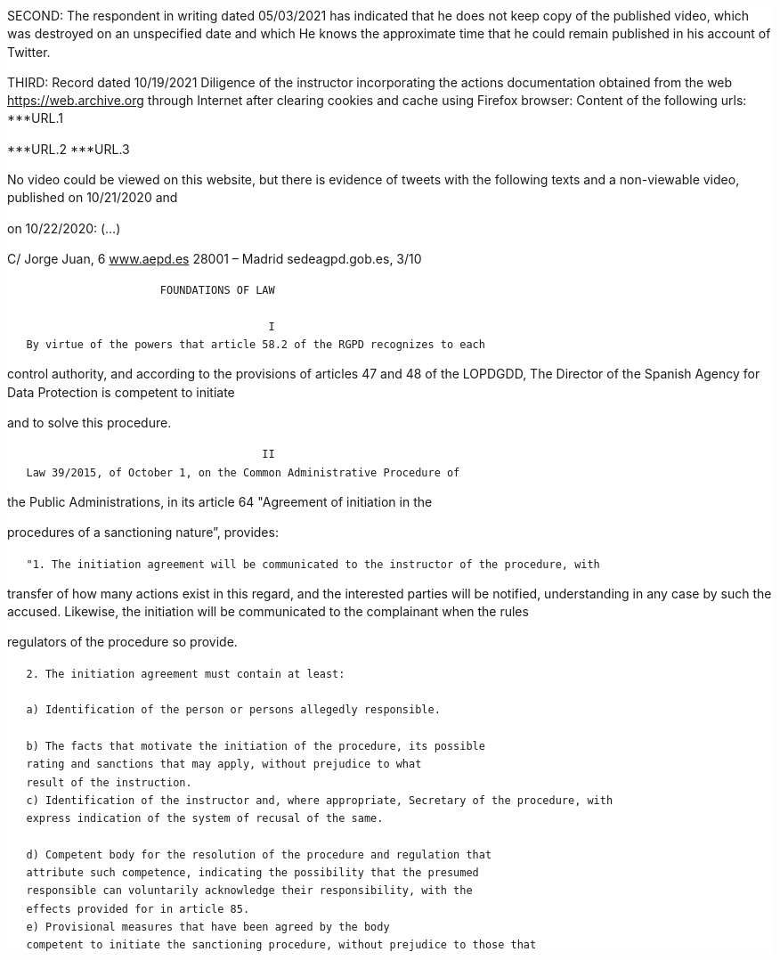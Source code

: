 SECOND: The respondent in writing dated 05/03/2021 has indicated that he does not keep
copy of the published video, which was destroyed on an unspecified date and which
He knows the approximate time that he could remain published in his account of
Twitter.

THIRD: Record dated 10/19/2021 Diligence of the instructor incorporating the
actions documentation obtained from the web https://web.archive.org through
Internet after clearing cookies and cache using Firefox browser:
Content of the following urls:
\*\*\*URL.1

\*\*\*URL.2
\*\*\*URL.3

No video could be viewed on this website, but there is evidence of tweets
with the following texts and a non-viewable video, published on 10/21/2020 and

on 10/22/2020:
(…)

C/ Jorge Juan, 6 www.aepd.es
28001 – Madrid sedeagpd.gob.es, 3/10

                            FOUNDATIONS OF LAW

                                             I
       By virtue of the powers that article 58.2 of the RGPD recognizes to each
control authority, and according to the provisions of articles 47 and 48 of the LOPDGDD,
The Director of the Spanish Agency for Data Protection is competent to initiate

and to solve this procedure.

                                            II
       Law 39/2015, of October 1, on the Common Administrative Procedure of
the Public Administrations, in its article 64 "Agreement of initiation in the

procedures of a sanctioning nature”, provides:

       "1. The initiation agreement will be communicated to the instructor of the procedure, with
transfer of how many actions exist in this regard, and the interested parties will be notified,
understanding in any case by such the accused.
       Likewise, the initiation will be communicated to the complainant when the rules

regulators of the procedure so provide.

       2. The initiation agreement must contain at least:

       a) Identification of the person or persons allegedly responsible.

       b) The facts that motivate the initiation of the procedure, its possible
       rating and sanctions that may apply, without prejudice to what
       result of the instruction.
       c) Identification of the instructor and, where appropriate, Secretary of the procedure, with
       express indication of the system of recusal of the same.

       d) Competent body for the resolution of the procedure and regulation that
       attribute such competence, indicating the possibility that the presumed
       responsible can voluntarily acknowledge their responsibility, with the
       effects provided for in article 85.
       e) Provisional measures that have been agreed by the body
       competent to initiate the sanctioning procedure, without prejudice to those that
